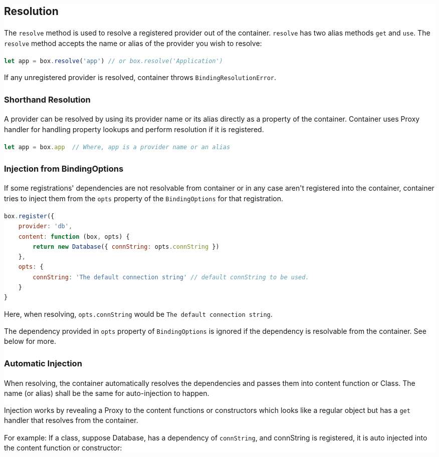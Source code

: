 ## Resolution

The `resolve` method is used to resolve a registered provider out of the container. `resolve` has two alias methods `get` and `use`. The `resolve` method  accepts the name or alias of the provider you wish to resolve:

```js
let app = box.resolve('app') // or box.resolve('Application')
```

If any unregistered provider is resolved, container throws `BindingResolutionError`.

### Shorthand Resolution

A provider can be resolved by using its provider name or its alias directly as a property of the container. Container uses Proxy handler for handling property lookups and perform resolution if it is registered.

```js
let app = box.app  // Where, app is a provider name or an alias
```

### Injection from BindingOptions

If some registrations' dependencies are not resolvable from container or in any case aren't registered into the container, container tries to inject them from the `opts` property of the `BindingOptions` for that registration.

```js
box.register({
    provider: 'db',
    content: function (box, opts) {
        return new Database({ connString: opts.connString })
    },
    opts: {
        connString: 'The default connection string' // default connString to be used.
    }
}
```

Here, when resolving, `opts.connString` would be `The default connection string`.

<div class="note-warn">
The dependency provided in <code>opts</code> property of <code>BindingOptions</code> is ignored if the dependency is resolvable from the container. See below for more.
</div>

### Automatic Injection

When resolving, the container automatically resolves the dependencies and passes them into content function or Class. The name (or alias) shall be the same for auto-injection to happen.

Injection works by revealing a Proxy to the content functions or constructors which looks like a regular object but has a `get` handler that resolves from the container.

For example: If a class, suppose Database, has a dependency of `connString`, and connString is registered, it is auto injected into the content function or constructor:
